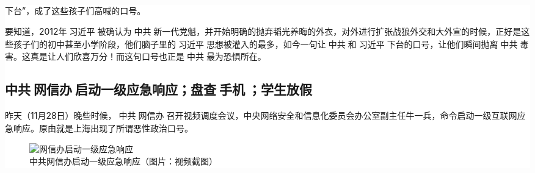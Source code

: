   下台”，成了这些孩子们高喊的口号。
 </p>
 <p>
  要知道，2012年
  <ok href="/term/1063">
   习近平
  </ok>
  被确认为
  <ok href="/term/1059">
   中共
  </ok>
  新一代党魁，并开始明确的抛弃韬光养晦的外衣，对外进行扩张战狼外交和大外宣的时候，正好是这些孩子们的初中甚至小学阶段，他们脑子里的
  <ok href="/term/1063">
   习近平
  </ok>
  思想被灌入的最多，如今一句让
  <ok href="/term/1059">
   中共
  </ok>
  和
  <ok href="/term/1063">
   习近平
  </ok>
  下台的口号，让他们瞬间抛离
  <ok href="/term/1059">
   中共
  </ok>
  毒害。这真是让人们欣喜万分！而这句口号也正是
  <ok href="/term/1059">
   中共
  </ok>
  最为恐惧所在。
 </p>
 <h2>
  <ok href="/term/1059">
   中共
  </ok>
  <ok href="/term/14359">
   网信办
  </ok>
  启动一级应急响应；盘查
  <ok href="/term/2871">
   手机
  </ok>
  ；学生放假
 </h2>
 <p>
  昨天（11月28日）晚些时候，
  <ok href="/term/1059">
   中共
  </ok>
  <ok href="/term/14359">
   网信办
  </ok>
  召开视频调度会议，中央网络安全和信息化委员会办公室副主任牛一兵，命令启动一级互联网应急响应。原由就是上海出现了所谓恶性政治口号。
 </p>
 <figure class="OImage__StyledFigure-sc-1lfley0-0 jWYblU">
  <img alt="网信办启动一级应急响应" src="https://img.soundofhope.org/2022-11/1669832254079.jpg"/>
  <br/><figcaption>
   中共网信办启动一级应急响应（图片：视频截图）
  </figcaption>
 </figure>
 <p>